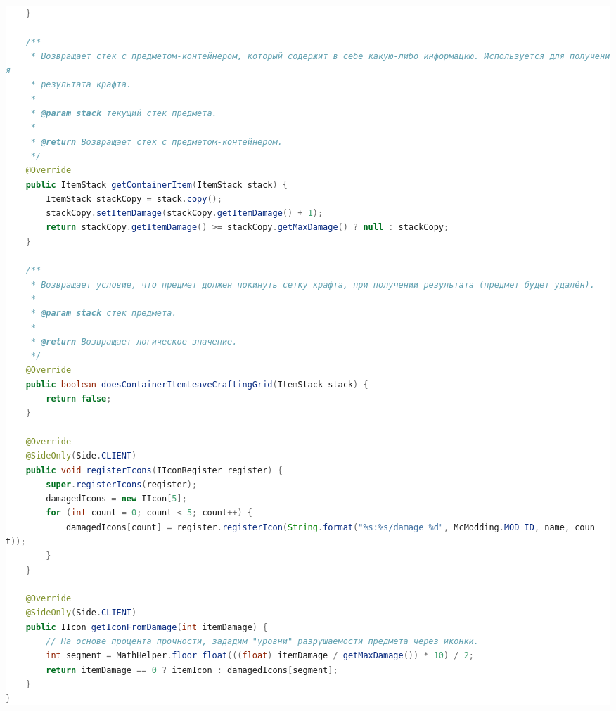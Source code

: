 ```java title="WhetstoneItem.java"
    }

    /**
     * Возвращает стек с предметом-контейнером, который содержит в себе какую-либо информацию. Используется для получения
     * результата крафта.
     *
     * @param stack текущий стек предмета.
     *
     * @return Возвращает стек с предметом-контейнером.
     */
    @Override
    public ItemStack getContainerItem(ItemStack stack) {
        ItemStack stackCopy = stack.copy();
        stackCopy.setItemDamage(stackCopy.getItemDamage() + 1);
        return stackCopy.getItemDamage() >= stackCopy.getMaxDamage() ? null : stackCopy;
    }

    /**
     * Возвращает условие, что предмет должен покинуть сетку крафта, при получении результата (предмет будет удалён).
     *
     * @param stack стек предмета.
     *
     * @return Возвращает логическое значение.
     */
    @Override
    public boolean doesContainerItemLeaveCraftingGrid(ItemStack stack) {
        return false;
    }

    @Override
    @SideOnly(Side.CLIENT)
    public void registerIcons(IIconRegister register) {
        super.registerIcons(register);
        damagedIcons = new IIcon[5];
        for (int count = 0; count < 5; count++) {
            damagedIcons[count] = register.registerIcon(String.format("%s:%s/damage_%d", McModding.MOD_ID, name, count));
        }
    }

    @Override
    @SideOnly(Side.CLIENT)
    public IIcon getIconFromDamage(int itemDamage) {
        // На основе процента прочности, зададим "уровни" разрушаемости предмета через иконки.
        int segment = MathHelper.floor_float(((float) itemDamage / getMaxDamage()) * 10) / 2;
        return itemDamage == 0 ? itemIcon : damagedIcons[segment];
    }
}
```
